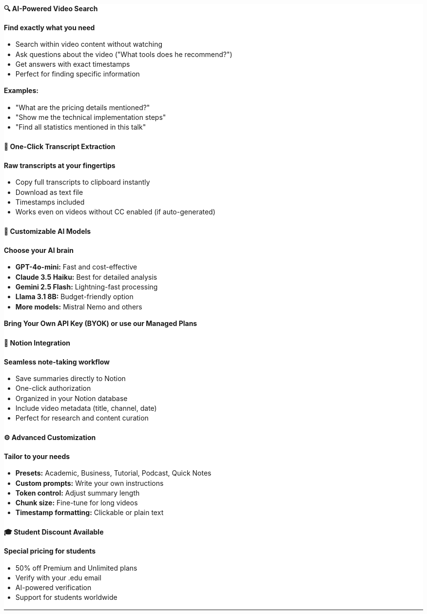 #### 🔍 AI-Powered Video Search
**Find exactly what you need**
- Search within video content without watching
- Ask questions about the video ("What tools does he recommend?")
- Get answers with exact timestamps
- Perfect for finding specific information

**Examples:**
- "What are the pricing details mentioned?"
- "Show me the technical implementation steps"
- "Find all statistics mentioned in this talk"

#### 📄 One-Click Transcript Extraction
**Raw transcripts at your fingertips**
- Copy full transcripts to clipboard instantly
- Download as text file
- Timestamps included
- Works even on videos without CC enabled (if auto-generated)

#### 🎨 Customizable AI Models
**Choose your AI brain**
- **GPT-4o-mini:** Fast and cost-effective
- **Claude 3.5 Haiku:** Best for detailed analysis
- **Gemini 2.5 Flash:** Lightning-fast processing
- **Llama 3.1 8B:** Budget-friendly option
- **More models:** Mistral Nemo and others

**Bring Your Own API Key (BYOK) or use our Managed Plans**

#### 📝 Notion Integration
**Seamless note-taking workflow**
- Save summaries directly to Notion
- One-click authorization
- Organized in your Notion database
- Include video metadata (title, channel, date)
- Perfect for research and content curation

#### ⚙️ Advanced Customization
**Tailor to your needs**
- **Presets:** Academic, Business, Tutorial, Podcast, Quick Notes
- **Custom prompts:** Write your own instructions
- **Token control:** Adjust summary length
- **Chunk size:** Fine-tune for long videos
- **Timestamp formatting:** Clickable or plain text

#### 🎓 Student Discount Available
**Special pricing for students**
- 50% off Premium and Unlimited plans
- Verify with your .edu email
- AI-powered verification
- Support for students worldwide

---